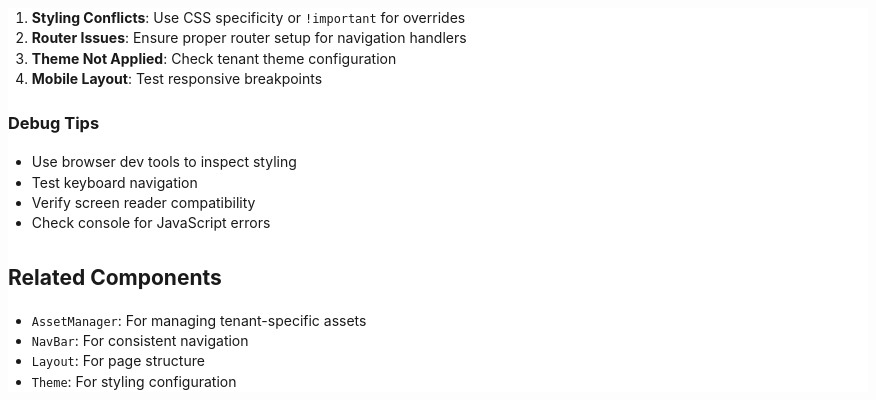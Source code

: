 1. **Styling Conflicts**: Use CSS specificity or `!important` for overrides
2. **Router Issues**: Ensure proper router setup for navigation handlers
3. **Theme Not Applied**: Check tenant theme configuration
4. **Mobile Layout**: Test responsive breakpoints

### Debug Tips

- Use browser dev tools to inspect styling
- Test keyboard navigation
- Verify screen reader compatibility
- Check console for JavaScript errors

## Related Components

- `AssetManager`: For managing tenant-specific assets
- `NavBar`: For consistent navigation
- `Layout`: For page structure
- `Theme`: For styling configuration
